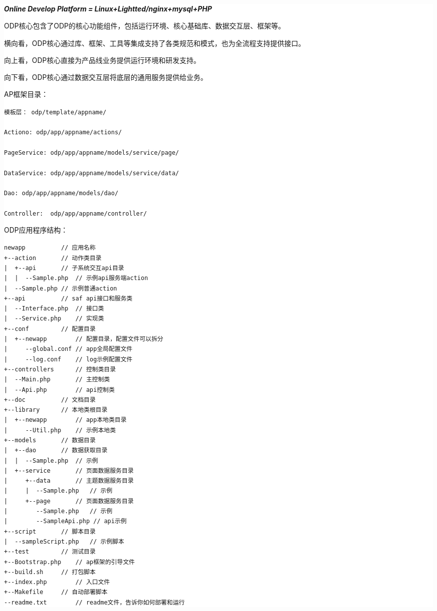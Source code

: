 ***Online Develop Platform = Linux+Lightted/nginx+mysql+PHP***

ODP核心包含了ODP的核心功能组件，包括运行环境、核心基础库、数据交互层、框架等。

横向看，ODP核心通过库、框架、工具等集成支持了各类规范和模式，也为全流程支持提供接口。

向上看，ODP核心直接为产品线业务提供运行环境和研发支持。

向下看，ODP核心通过数据交互层将底层的通用服务提供给业务。

AP框架目录：

```html
模板层： odp/template/appname/

Actiono: odp/app/appname/actions/

PageService: odp/app/appname/models/service/page/

DataService: odp/app/appname/models/service/data/

Dao: odp/app/appname/models/dao/

Controller:  odp/app/appname/controller/
```

ODP应用程序结构：

```html
newapp          // 应用名称
+--action       // 动作类目录
|  +--api       // 子系统交互api目录
|  |  --Sample.php  // 示例api服务端action
|  --Sample.php // 示例普通action
+--api          // saf api接口和服务类
|  --Interface.php  // 接口类
|  --Service.php    // 实现类
+--conf         // 配置目录
|  +--newapp        // 配置目录，配置文件可以拆分
|     --global.conf // app全局配置文件
|     --log.conf    // log示例配置文件
+--controllers      // 控制类目录
|  --Main.php       // 主控制类
|  --Api.php        // api控制类
+--doc          // 文档目录
+--library      // 本地类根目录
|  +--newapp        // app本地类目录
|     --Util.php    // 示例本地类
+--models       // 数据目录
|  +--dao       // 数据获取目录
|  |  --Sample.php  // 示例
|  +--service       // 页面数据服务目录
|     +--data       // 主题数据服务目录
|     |  --Sample.php   // 示例
|     +--page       // 页面数据服务目录
|        --Sample.php   // 示例
|        --SampleApi.php // api示例
+--script       // 脚本目录
|  --sampleScript.php   // 示例脚本
+--test         // 测试目录
+--Bootstrap.php    // ap框架的引导文件
+--build.sh     // 打包脚本
+--index.php        // 入口文件
+--Makefile     // 自动部署脚本
--readme.txt        // readme文件，告诉你如何部署和运行
```
